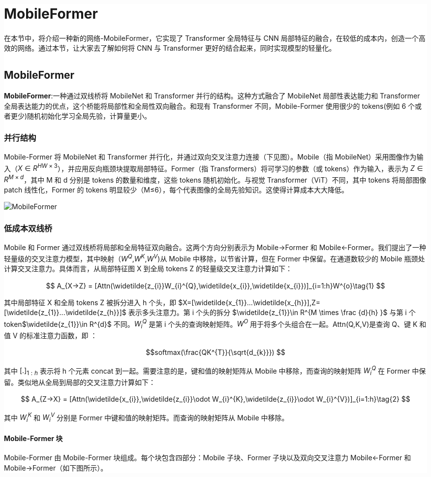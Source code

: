 

# MobileFormer

在本节中，将介绍一种新的网络-MobileFormer，它实现了 Transformer 全局特征与 CNN 局部特征的融合，在较低的成本内，创造一个高效的网络。通过本节，让大家去了解如何将 CNN 与 Transformer 更好的结合起来，同时实现模型的轻量化。

## MobileFormer

**MobileFormer**:一种通过双线桥将 MobileNet 和 Transformer 并行的结构。这种方式融合了 MobileNet 局部性表达能力和 Transformer 全局表达能力的优点，这个桥能将局部性和全局性双向融合。和现有 Transformer 不同，Mobile-Former 使用很少的 tokens(例如 6 个或者更少)随机初始化学习全局先验，计算量更小。

### 并行结构

Mobile-Former 将 MobileNet 和 Transformer 并行化，并通过双向交叉注意力连接（下见图）。Mobile（指 MobileNet）采用图像作为输入（$X\in R^{HW \times 3}$），并应用反向瓶颈块提取局部特征。Former（指 Transformers）将可学习的参数（或 tokens）作为输入，表示为 $Z\in R^{M\times d}$，其中 M 和 d 分别是 tokens 的数量和维度，这些 tokens 随机初始化。与视觉 Transformer（ViT）不同，其中 tokens 将局部图像 patch 线性化，Former 的 tokens 明显较少（M≤6），每个代表图像的全局先验知识。这使得计算成本大大降低。

![MobileFormer](images/10.mobileformer_01.png)

### 低成本双线桥

Mobile 和 Former 通过双线桥将局部和全局特征双向融合。这两个方向分别表示为 Mobile→Former 和 Mobile←Former。我们提出了一种轻量级的交叉注意力模型，其中映射（$W^{Q}$,$W^{K}$,$W^{V}$)从 Mobile 中移除，以节省计算，但在 Former 中保留。在通道数较少的 Mobile 瓶颈处计算交叉注意力。具体而言，从局部特征图 X 到全局 tokens Z 的轻量级交叉注意力计算如下：

$$
A_{X->Z} = [Attn(\widetilde{z_{i}}W_{i}^{Q},\widetilde{x_{i}},\widetilde{x_{i}})]_{i=1:h}W^{o}\tag{1}
$$

其中局部特征 X 和全局 tokens Z 被拆分进入 h 个头，即 $X=[\widetilde{x_{1}}...\widetilde{x_{h}}],Z=[\widetilde{z_{1}}...\widetilde{z_{h}}]$ 表示多头注意力。第 i 个头的拆分 $\widetilde{z_{1}}\in R^{M \times \frac {d}{h} }$ 与第 i 个 token$\widetilde{z_{1}}\in R^{d}$ 不同。$W_{i}^{Q}$ 是第 i 个头的查询映射矩阵。$W^{O}$ 用于将多个头组合在一起。Attn(Q,K,V)是查询 Q、键 K 和值 V 的标准注意力函数，即 ：

$$softmax(\frac{QK^{T}}{\sqrt{d_{k}}})
$$

其中 $[.]_{1:h}$ 表示将 h 个元素 concat 到一起。需要注意的是，键和值的映射矩阵从 Mobile 中移除，而查询的映射矩阵 $W_{i}^{Q}$ 在 Former 中保留。类似地从全局到局部的交叉注意力计算如下：

$$
A_{Z->X} = [Attn(\widetilde{x_{i}},\widetilde{z_{i}}\odot W_{i}^{K},\widetilde{z_{i}}\odot W_{i}^{V})]_{i=1:h}\tag{2}
$$

其中 $W_{i}^{K}$ 和 $W_{i}^{V}$ 分别是 Former 中键和值的映射矩阵。而查询的映射矩阵从 Mobile 中移除。

#### Mobile-Former 块

Mobile-Former 由 Mobile-Former 块组成。每个块包含四部分：Mobile 子块、Former 子块以及双向交叉注意力 Mobile←Former 和 Mobile→Former（如下图所示）。
